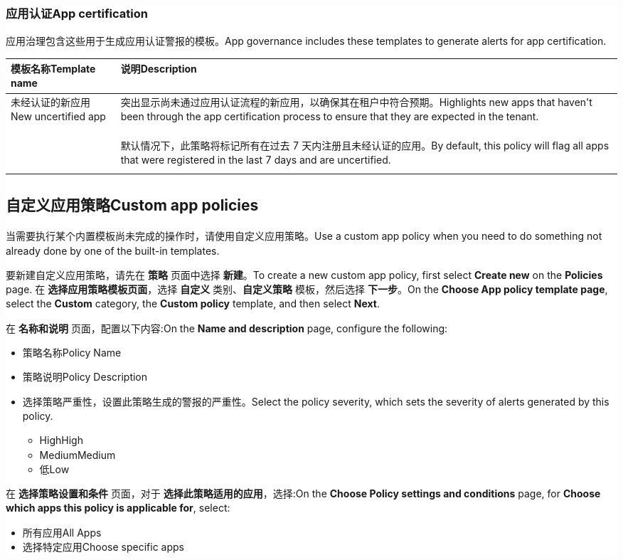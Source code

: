 ### <a name="app-certification"></a><span data-ttu-id="885a7-135">应用认证</span><span class="sxs-lookup"><span data-stu-id="885a7-135">App certification</span></span>

<span data-ttu-id="885a7-136">应用治理包含这些用于生成应用认证警报的模板。</span><span class="sxs-lookup"><span data-stu-id="885a7-136">App governance includes these templates to generate alerts for app certification.</span></span>

| <span data-ttu-id="885a7-137">模板名称</span><span class="sxs-lookup"><span data-stu-id="885a7-137">Template name</span></span> | <span data-ttu-id="885a7-138">说明</span><span class="sxs-lookup"><span data-stu-id="885a7-138">Description</span></span> |
|:-------|:-----|
| <span data-ttu-id="885a7-139">未经认证的新应用</span><span class="sxs-lookup"><span data-stu-id="885a7-139">New uncertified app</span></span> | <span data-ttu-id="885a7-140">突出显示尚未通过应用认证流程的新应用，以确保其在租户中符合预期。</span><span class="sxs-lookup"><span data-stu-id="885a7-140">Highlights new apps that haven't been through the app certification process to ensure that they are expected in the tenant.</span></span> <br><br> <span data-ttu-id="885a7-141">默认情况下，此策略将标记所有在过去 7 天内注册且未经认证的应用。</span><span class="sxs-lookup"><span data-stu-id="885a7-141">By default, this policy will flag all apps that were registered in the last 7 days and are uncertified.</span></span> |
|||

## <a name="custom-app-policies"></a><span data-ttu-id="885a7-142">自定义应用策略</span><span class="sxs-lookup"><span data-stu-id="885a7-142">Custom app policies</span></span>

<span data-ttu-id="885a7-143">当需要执行某个内置模板尚未完成的操作时，请使用自定义应用策略。</span><span class="sxs-lookup"><span data-stu-id="885a7-143">Use a custom app policy when you need to do something not already done by one of the built-in templates.</span></span>

<span data-ttu-id="885a7-144">要新建自定义应用策略，请先在 **策略** 页面中选择 **新建**。</span><span class="sxs-lookup"><span data-stu-id="885a7-144">To create a new custom app policy, first select **Create new** on the **Policies** page.</span></span> <span data-ttu-id="885a7-145">在 **选择应用策略模板页面**，选择 **自定义** 类别、**自定义策略** 模板，然后选择 **下一步**。</span><span class="sxs-lookup"><span data-stu-id="885a7-145">On the **Choose App policy template page**, select the **Custom** category, the **Custom policy** template, and then select **Next**.</span></span>

<span data-ttu-id="885a7-146">在 **名称和说明** 页面，配置以下内容:</span><span class="sxs-lookup"><span data-stu-id="885a7-146">On the **Name and description** page, configure the following:</span></span>

- <span data-ttu-id="885a7-147">策略名称</span><span class="sxs-lookup"><span data-stu-id="885a7-147">Policy Name</span></span>

- <span data-ttu-id="885a7-148">策略说明</span><span class="sxs-lookup"><span data-stu-id="885a7-148">Policy Description</span></span>

- <span data-ttu-id="885a7-149">选择策略严重性，设置此策略生成的警报的严重性。</span><span class="sxs-lookup"><span data-stu-id="885a7-149">Select the policy severity, which sets the severity of alerts generated by this policy.</span></span>

  - <span data-ttu-id="885a7-150">High</span><span class="sxs-lookup"><span data-stu-id="885a7-150">High</span></span>
  - <span data-ttu-id="885a7-151">Medium</span><span class="sxs-lookup"><span data-stu-id="885a7-151">Medium</span></span>
  - <span data-ttu-id="885a7-152">低</span><span class="sxs-lookup"><span data-stu-id="885a7-152">Low</span></span>

<span data-ttu-id="885a7-153">在 **选择策略设置和条件** 页面，对于 **选择此策略适用的应用**，选择:</span><span class="sxs-lookup"><span data-stu-id="885a7-153">On the **Choose Policy settings and conditions** page, for **Choose which apps this policy is applicable for**, select:</span></span>

- <span data-ttu-id="885a7-154">所有应用</span><span class="sxs-lookup"><span data-stu-id="885a7-154">All Apps</span></span>
- <span data-ttu-id="885a7-155">选择特定应用</span><span class="sxs-lookup"><span data-stu-id="885a7-155">Choose specific apps</span></span>
